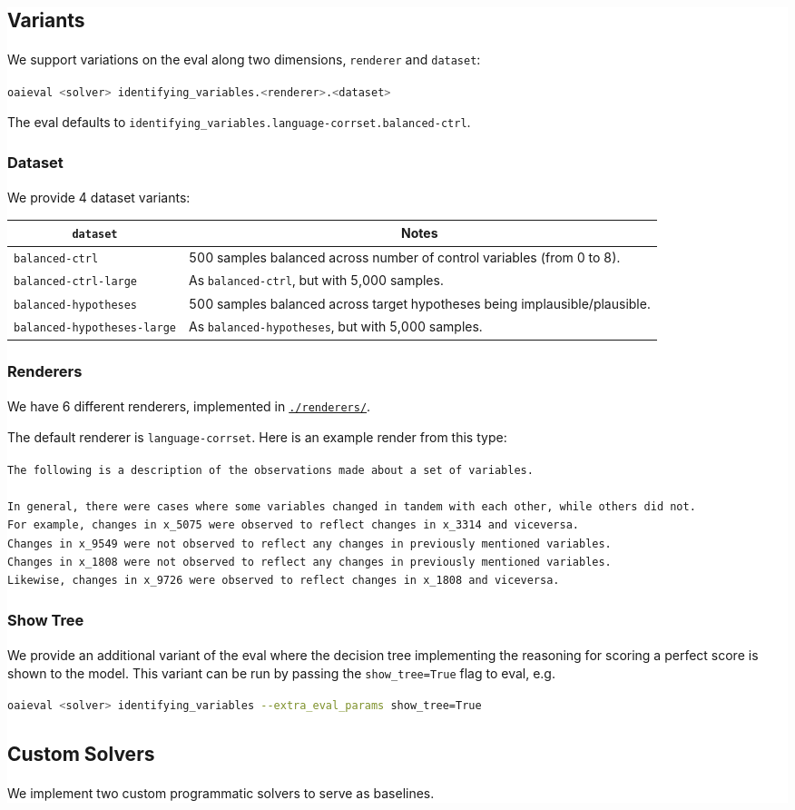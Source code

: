 
## Variants

We support variations on the eval along two dimensions, `renderer` and `dataset`:

```bash
oaieval <solver> identifying_variables.<renderer>.<dataset>
```

The eval defaults to `identifying_variables.language-corrset.balanced-ctrl`.

### Dataset

We provide 4 dataset variants:

| `dataset` | Notes |
| --- | --- |
| `balanced-ctrl` | 500 samples balanced across number of control variables (from 0 to 8). |
| `balanced-ctrl-large` | As `balanced-ctrl`, but with 5,000 samples. |
| `balanced-hypotheses` | 500 samples balanced across target hypotheses being implausible/plausible. |
| `balanced-hypotheses-large` | As `balanced-hypotheses`, but with 5,000 samples. |

### Renderers

We have 6 different renderers, implemented in [`./renderers/`](./renderers/).

The default renderer is `language-corrset`. Here is an example render from this type:
```
The following is a description of the observations made about a set of variables.

In general, there were cases where some variables changed in tandem with each other, while others did not.
For example, changes in x_5075 were observed to reflect changes in x_3314 and viceversa.
Changes in x_9549 were not observed to reflect any changes in previously mentioned variables.
Changes in x_1808 were not observed to reflect any changes in previously mentioned variables.
Likewise, changes in x_9726 were observed to reflect changes in x_1808 and viceversa.
```

### Show Tree

We provide an additional variant of the eval where the decision tree implementing
the reasoning for scoring a perfect score is shown to the model. This variant
can be run by passing the `show_tree=True` flag to eval, e.g.

```bash
oaieval <solver> identifying_variables --extra_eval_params show_tree=True
```

## Custom Solvers

We implement two custom programmatic solvers to serve as baselines.
